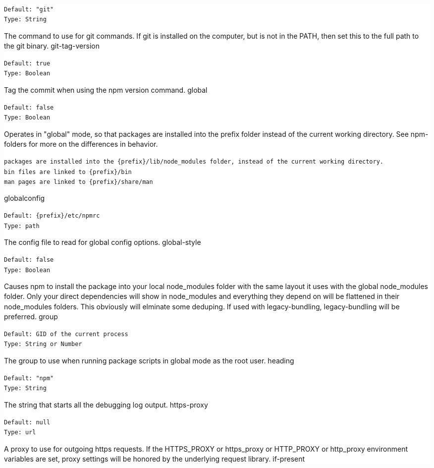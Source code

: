    Default: "git"
    Type: String

The command to use for git commands. If git is installed on the computer, but is not in the PATH, then set this to the full path to the git binary.
git-tag-version

    Default: true
    Type: Boolean

Tag the commit when using the npm version command.
global

    Default: false
    Type: Boolean

Operates in "global" mode, so that packages are installed into the prefix folder instead of the current working directory. See npm-folders for more on the differences in behavior.

    packages are installed into the {prefix}/lib/node_modules folder, instead of the current working directory.
    bin files are linked to {prefix}/bin
    man pages are linked to {prefix}/share/man

globalconfig

    Default: {prefix}/etc/npmrc
    Type: path

The config file to read for global config options.
global-style

    Default: false
    Type: Boolean

Causes npm to install the package into your local node_modules folder with the same layout it uses with the global node_modules folder. Only your direct dependencies will show in node_modules and everything they depend on will be flattened in their node_modules folders. This obviously will elminate some deduping. If used with legacy-bundling, legacy-bundling will be preferred.
group

    Default: GID of the current process
    Type: String or Number

The group to use when running package scripts in global mode as the root user.
heading

    Default: "npm"
    Type: String

The string that starts all the debugging log output.
https-proxy

    Default: null
    Type: url

A proxy to use for outgoing https requests. If the HTTPS_PROXY or https_proxy or HTTP_PROXY or http_proxy environment variables are set, proxy settings will be honored by the underlying request library.
if-present

